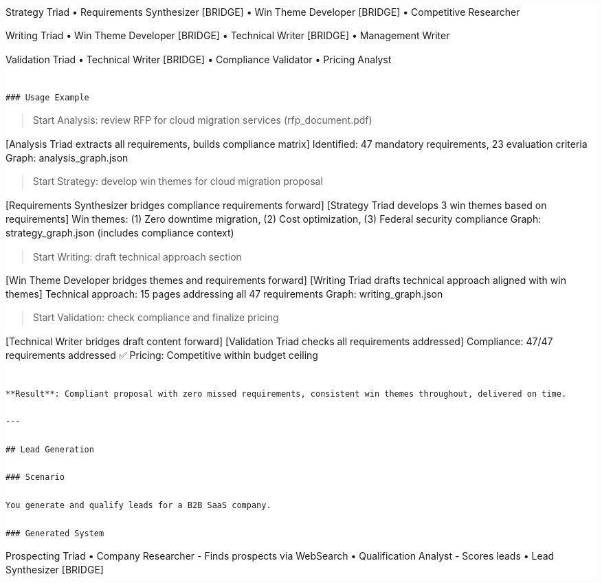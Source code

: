 Strategy Triad
  • Requirements Synthesizer [BRIDGE]
  • Win Theme Developer [BRIDGE]
  • Competitive Researcher

Writing Triad
  • Win Theme Developer [BRIDGE]
  • Technical Writer [BRIDGE]
  • Management Writer

Validation Triad
  • Technical Writer [BRIDGE]
  • Compliance Validator
  • Pricing Analyst
```

### Usage Example

```
> Start Analysis: review RFP for cloud migration services (rfp_document.pdf)

[Analysis Triad extracts all requirements, builds compliance matrix]
Identified: 47 mandatory requirements, 23 evaluation criteria
Graph: analysis_graph.json

> Start Strategy: develop win themes for cloud migration proposal

[Requirements Synthesizer bridges compliance requirements forward]
[Strategy Triad develops 3 win themes based on requirements]
Win themes: (1) Zero downtime migration, (2) Cost optimization, (3) Federal security compliance
Graph: strategy_graph.json (includes compliance context)

> Start Writing: draft technical approach section

[Win Theme Developer bridges themes and requirements forward]
[Writing Triad drafts technical approach aligned with win themes]
Technical approach: 15 pages addressing all 47 requirements
Graph: writing_graph.json

> Start Validation: check compliance and finalize pricing

[Technical Writer bridges draft content forward]
[Validation Triad checks all requirements addressed]
Compliance: 47/47 requirements addressed ✅
Pricing: Competitive within budget ceiling
```

**Result**: Compliant proposal with zero missed requirements, consistent win themes throughout, delivered on time.

---

## Lead Generation

### Scenario

You generate and qualify leads for a B2B SaaS company.

### Generated System

```
Prospecting Triad
  • Company Researcher - Finds prospects via WebSearch
  • Qualification Analyst - Scores leads
  • Lead Synthesizer [BRIDGE]
